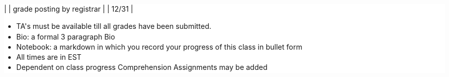 |   | grade posting by registrar | | 12/31 |

</div>

* TA's must be available till all grades have been submitted.
* Bio: a formal 3 paragraph Bio
* Notebook: a markdown in which you record your progress of
  this class in bullet form
* All times are in EST
* Dependent on class progress Comprehension Assignments may be added
